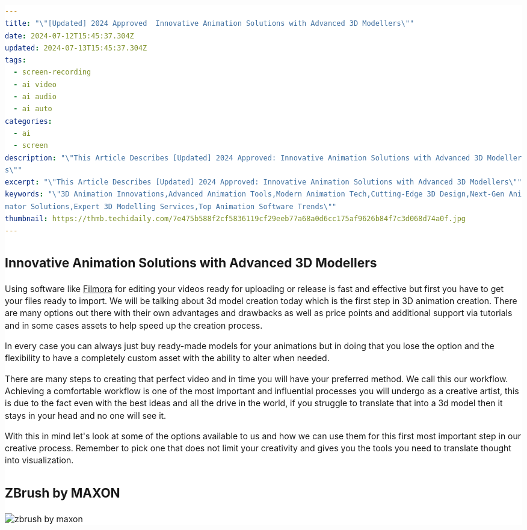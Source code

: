 ```yaml
---
title: "\"[Updated] 2024 Approved  Innovative Animation Solutions with Advanced 3D Modellers\""
date: 2024-07-12T15:45:37.304Z
updated: 2024-07-13T15:45:37.304Z
tags: 
  - screen-recording
  - ai video
  - ai audio
  - ai auto
categories: 
  - ai
  - screen
description: "\"This Article Describes [Updated] 2024 Approved: Innovative Animation Solutions with Advanced 3D Modellers\""
excerpt: "\"This Article Describes [Updated] 2024 Approved: Innovative Animation Solutions with Advanced 3D Modellers\""
keywords: "\"3D Animation Innovations,Advanced Animation Tools,Modern Animation Tech,Cutting-Edge 3D Design,Next-Gen Animator Solutions,Expert 3D Modelling Services,Top Animation Software Trends\""
thumbnail: https://thmb.techidaily.com/7e475b588f2cf5836119cf29eeb77a68a0d6cc175af9626b84f7c3d068d74a0f.jpg
---
```


## Innovative Animation Solutions with Advanced 3D Modellers

Using software like [Filmora](https://tools.techidaily.com/wondershare/filmora/download/) for editing your videos ready for uploading or release is fast and effective but first you have to get your files ready to import. We will be talking about 3d model creation today which is the first step in 3D animation creation. There are many options out there with their own advantages and drawbacks as well as price points and additional support via tutorials and in some cases assets to help speed up the creation process.

In every case you can always just buy ready-made models for your animations but in doing that you lose the option and the flexibility to have a completely custom asset with the ability to alter when needed.

There are many steps to creating that perfect video and in time you will have your preferred method. We call this our workflow. Achieving a comfortable workflow is one of the most important and influential processes you will undergo as a creative artist, this is due to the fact even with the best ideas and all the drive in the world, if you struggle to translate that into a 3d model then it stays in your head and no one will see it.

With this in mind let's look at some of the options available to us and how we can use them for this first most important step in our creative process. Remember to pick one that does not limit your creativity and gives you the tools you need to translate thought into visualization.

## ZBrush by MAXON

![zbrush by maxon](https://images.wondershare.com/filmora/article-images/2022/11/zbrush-by-maxon.jpg)
